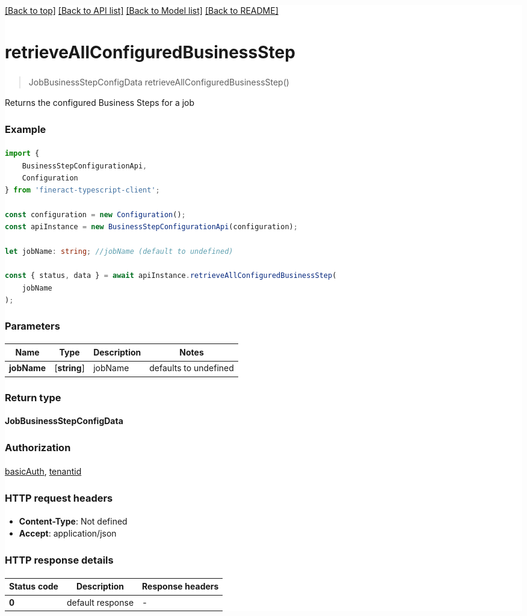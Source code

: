 [[Back to top]](#) [[Back to API list]](../README.md#documentation-for-api-endpoints) [[Back to Model list]](../README.md#documentation-for-models) [[Back to README]](../README.md)

# **retrieveAllConfiguredBusinessStep**
> JobBusinessStepConfigData retrieveAllConfiguredBusinessStep()

Returns the configured Business Steps for a job

### Example

```typescript
import {
    BusinessStepConfigurationApi,
    Configuration
} from 'fineract-typescript-client';

const configuration = new Configuration();
const apiInstance = new BusinessStepConfigurationApi(configuration);

let jobName: string; //jobName (default to undefined)

const { status, data } = await apiInstance.retrieveAllConfiguredBusinessStep(
    jobName
);
```

### Parameters

|Name | Type | Description  | Notes|
|------------- | ------------- | ------------- | -------------|
| **jobName** | [**string**] | jobName | defaults to undefined|


### Return type

**JobBusinessStepConfigData**

### Authorization

[basicAuth](../README.md#basicAuth), [tenantid](../README.md#tenantid)

### HTTP request headers

 - **Content-Type**: Not defined
 - **Accept**: application/json


### HTTP response details
| Status code | Description | Response headers |
|-------------|-------------|------------------|
|**0** | default response |  -  |
